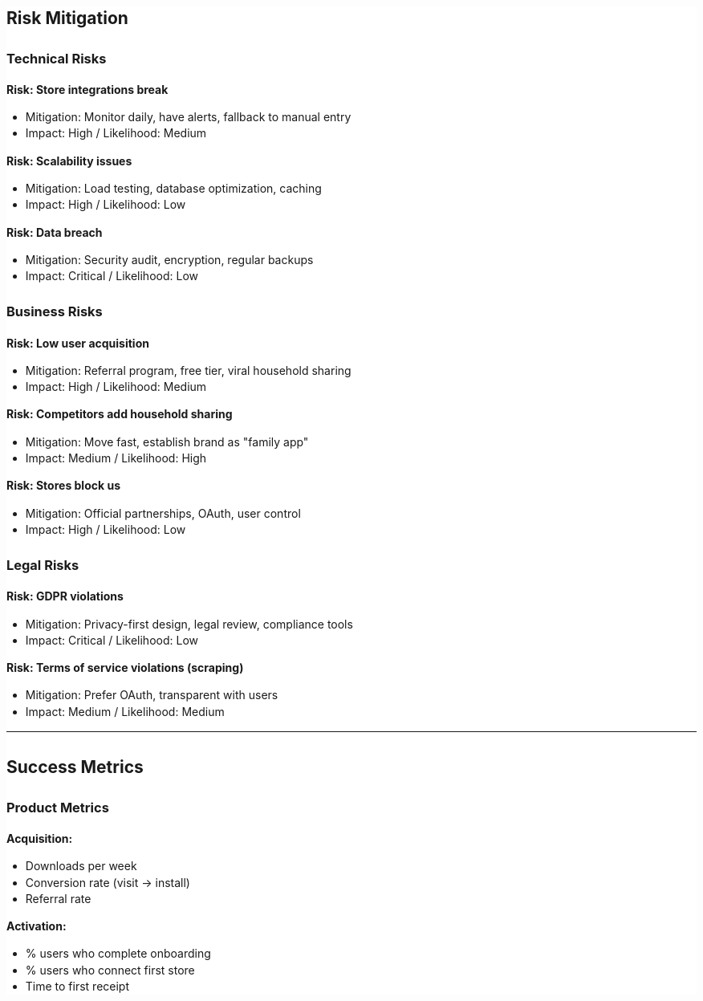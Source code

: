 
## Risk Mitigation

### Technical Risks

**Risk: Store integrations break**
- Mitigation: Monitor daily, have alerts, fallback to manual entry
- Impact: High / Likelihood: Medium

**Risk: Scalability issues**
- Mitigation: Load testing, database optimization, caching
- Impact: High / Likelihood: Low

**Risk: Data breach**
- Mitigation: Security audit, encryption, regular backups
- Impact: Critical / Likelihood: Low

### Business Risks

**Risk: Low user acquisition**
- Mitigation: Referral program, free tier, viral household sharing
- Impact: High / Likelihood: Medium

**Risk: Competitors add household sharing**
- Mitigation: Move fast, establish brand as "family app"
- Impact: Medium / Likelihood: High

**Risk: Stores block us**
- Mitigation: Official partnerships, OAuth, user control
- Impact: High / Likelihood: Low

### Legal Risks

**Risk: GDPR violations**
- Mitigation: Privacy-first design, legal review, compliance tools
- Impact: Critical / Likelihood: Low

**Risk: Terms of service violations (scraping)**
- Mitigation: Prefer OAuth, transparent with users
- Impact: Medium / Likelihood: Medium

---

## Success Metrics

### Product Metrics

**Acquisition:**
- Downloads per week
- Conversion rate (visit → install)
- Referral rate

**Activation:**
- % users who complete onboarding
- % users who connect first store
- Time to first receipt
